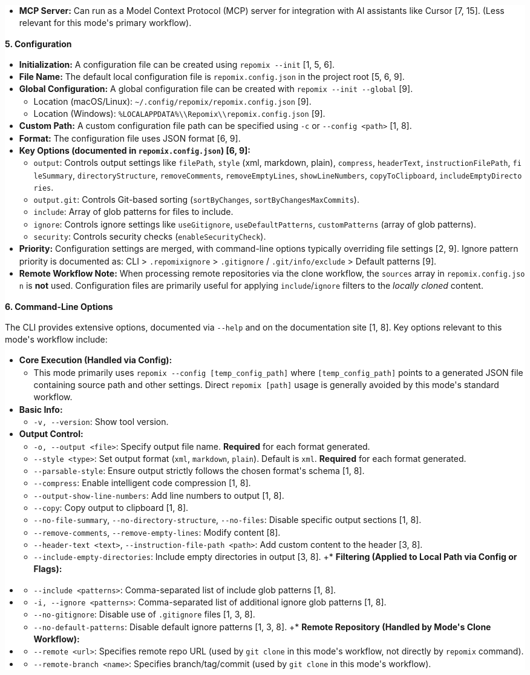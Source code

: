 *   **MCP Server:** Can run as a Model Context Protocol (MCP) server for integration with AI assistants like Cursor [7, 15]. (Less relevant for this mode's primary workflow).

**5. Configuration**

*   **Initialization:** A configuration file can be created using `repomix --init` [1, 5, 6].
*   **File Name:** The default local configuration file is `repomix.config.json` in the project root [5, 6, 9].
*   **Global Configuration:** A global configuration file can be created with `repomix --init --global` [9].
    *   Location (macOS/Linux): `~/.config/repomix/repomix.config.json` [9].
    *   Location (Windows): `%LOCALAPPDATA%\\Repomix\\repomix.config.json` [9].
*   **Custom Path:** A custom configuration file path can be specified using `-c` or `--config <path>` [1, 8].
*   **Format:** The configuration file uses JSON format [6, 9].
*   **Key Options (documented in `repomix.config.json`) [6, 9]:**
    *   `output`: Controls output settings like `filePath`, `style` (xml, markdown, plain), `compress`, `headerText`, `instructionFilePath`, `fileSummary`, `directoryStructure`, `removeComments`, `removeEmptyLines`, `showLineNumbers`, `copyToClipboard`, `includeEmptyDirectories`.
    *   `output.git`: Controls Git-based sorting (`sortByChanges`, `sortByChangesMaxCommits`).
    *   `include`: Array of glob patterns for files to include.
    *   `ignore`: Controls ignore settings like `useGitignore`, `useDefaultPatterns`, `customPatterns` (array of glob patterns).
    *   `security`: Controls security checks (`enableSecurityCheck`).
*   **Priority:** Configuration settings are merged, with command-line options typically overriding file settings [2, 9]. Ignore pattern priority is documented as: CLI > `.repomixignore` > `.gitignore` / `.git/info/exclude` > Default patterns [9].
*   **Remote Workflow Note:** When processing remote repositories via the clone workflow, the `sources` array in `repomix.config.json` is **not** used. Configuration files are primarily useful for applying `include`/`ignore` filters to the *locally cloned* content.

**6. Command-Line Options**

The CLI provides extensive options, documented via `--help` and on the documentation site [1, 8]. Key options relevant to this mode's workflow include:

*   **Core Execution (Handled via Config):**
    *   This mode primarily uses `repomix --config [temp_config_path]` where `[temp_config_path]` points to a generated JSON file containing source path and other settings. Direct `repomix [path]` usage is generally avoided by this mode's standard workflow.
*   **Basic Info:**
    *   `-v, --version`: Show tool version.
*   **Output Control:**
    *   `-o, --output <file>`: Specify output file name. **Required** for each format generated.
    *   `--style <type>`: Set output format (`xml`, `markdown`, `plain`). Default is `xml`. **Required** for each format generated.
    *   `--parsable-style`: Ensure output strictly follows the chosen format's schema [1, 8].
    *   `--compress`: Enable intelligent code compression [1, 8].
    *   `--output-show-line-numbers`: Add line numbers to output [1, 8].
    *   `--copy`: Copy output to clipboard [1, 8].
    *   `--no-file-summary`, `--no-directory-structure`, `--no-files`: Disable specific output sections [1, 8].
    *   `--remove-comments`, `--remove-empty-lines`: Modify content [8].
    *   `--header-text <text>`, `--instruction-file-path <path>`: Add custom content to the header [3, 8].
    *   `--include-empty-directories`: Include empty directories in output [3, 8].
+*   **Filtering (Applied to Local Path via Config or Flags):**
+    *   `--include <patterns>`: Comma-separated list of include glob patterns [1, 8].
+    *   `-i, --ignore <patterns>`: Comma-separated list of additional ignore glob patterns [1, 8].
     *   `--no-gitignore`: Disable use of `.gitignore` files [1, 3, 8].
     *   `--no-default-patterns`: Disable default ignore patterns [1, 3, 8].
+*   **Remote Repository (Handled by Mode's Clone Workflow):**
+    *   `--remote <url>`: Specifies remote repo URL (used by `git clone` in this mode's workflow, not directly by `repomix` command).
+    *   `--remote-branch <name>`: Specifies branch/tag/commit (used by `git clone` in this mode's workflow).